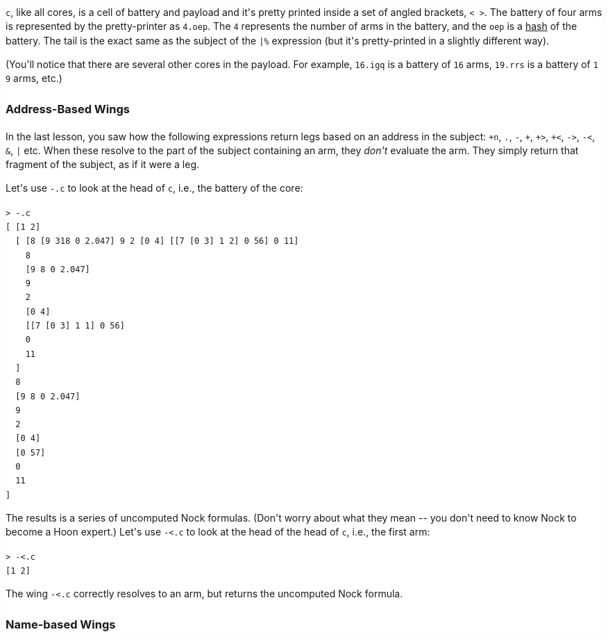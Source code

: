 `c`, like all cores, is a cell of battery and payload and it's pretty printed inside a set of angled brackets, `< >`.  The battery of four arms is represented by the pretty-printer as `4.oep`.  The `4` represents the number of arms in the battery, and the `oep` is a [hash](https://en.wikipedia.org/wiki/Hash_function) of the battery.  The tail is the exact same as the subject of the `|%` expression (but it's pretty-printed in a slightly different way).

(You'll notice that there are several other cores in the payload.  For example, `16.igq` is a battery of `16` arms, `19.rrs` is a battery of `19` arms, etc.)

### Address-Based Wings

In the last lesson, you saw how the following expressions return legs based on an address in the subject: `+n`, `.`, `-`, `+`, `+>`, `+<`, `->`, `-<`, `&`, `|` etc.  When these resolve to the part of the subject containing an arm, they *don't* evaluate the arm.  They simply return that fragment of the subject, as if it were a leg.

Let's use `-.c` to look at the head of `c`, i.e., the battery of the core:

```
> -.c
[ [1 2]
  [ [8 [9 318 0 2.047] 9 2 [0 4] [[7 [0 3] 1 2] 0 56] 0 11]
    8
    [9 8 0 2.047]
    9
    2
    [0 4]
    [[7 [0 3] 1 1] 0 56]
    0
    11
  ]
  8
  [9 8 0 2.047]
  9
  2
  [0 4]
  [0 57]
  0
  11
]
```

The results is a series of uncomputed Nock formulas.  (Don't worry about what they mean -- you don't need to know Nock to become a Hoon expert.)  Let's use `-<.c` to look at the head of the head of `c`, i.e., the first arm:

```
> -<.c
[1 2]
```

The wing `-<.c` correctly resolves to an arm, but returns the uncomputed Nock formula.

### Name-based Wings
